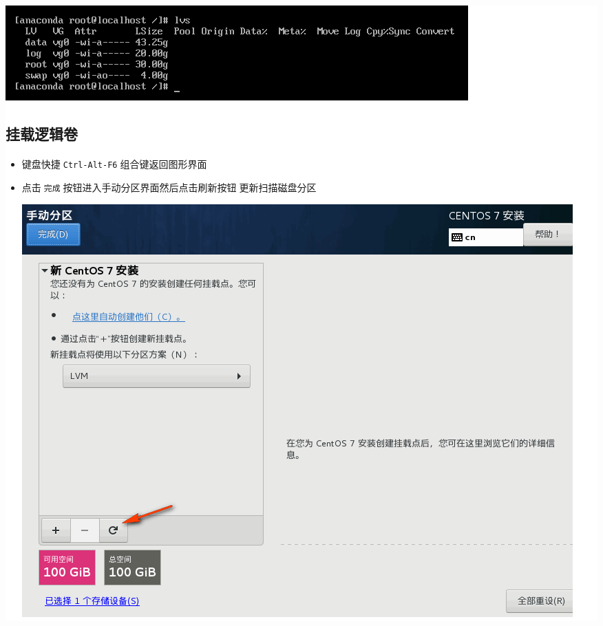   ![](image/i-35.png)  


## 挂载逻辑卷

- 键盘快捷 `Ctrl-Alt-F6` 组合键返回图形界面
- 点击 `完成` 按钮进入手动分区界面然后点击刷新按钮 更新扫描磁盘分区

  ![](image/i-40.png)  